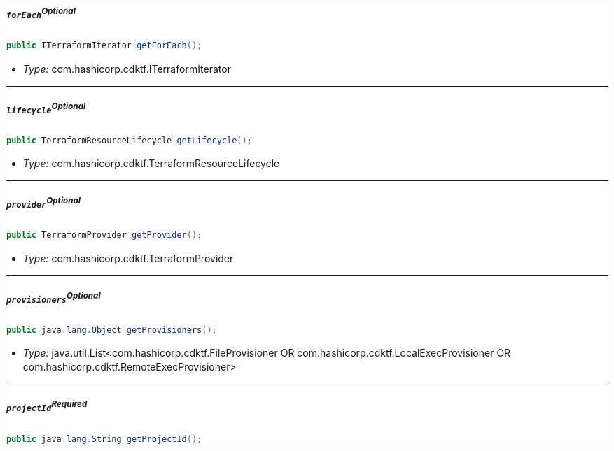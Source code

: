 
##### `forEach`<sup>Optional</sup> <a name="forEach" id="@cdktf/provider-mongodbatlas.dataMongodbatlasDatabaseUsers.DataMongodbatlasDatabaseUsersConfig.property.forEach"></a>

```java
public ITerraformIterator getForEach();
```

- *Type:* com.hashicorp.cdktf.ITerraformIterator

---

##### `lifecycle`<sup>Optional</sup> <a name="lifecycle" id="@cdktf/provider-mongodbatlas.dataMongodbatlasDatabaseUsers.DataMongodbatlasDatabaseUsersConfig.property.lifecycle"></a>

```java
public TerraformResourceLifecycle getLifecycle();
```

- *Type:* com.hashicorp.cdktf.TerraformResourceLifecycle

---

##### `provider`<sup>Optional</sup> <a name="provider" id="@cdktf/provider-mongodbatlas.dataMongodbatlasDatabaseUsers.DataMongodbatlasDatabaseUsersConfig.property.provider"></a>

```java
public TerraformProvider getProvider();
```

- *Type:* com.hashicorp.cdktf.TerraformProvider

---

##### `provisioners`<sup>Optional</sup> <a name="provisioners" id="@cdktf/provider-mongodbatlas.dataMongodbatlasDatabaseUsers.DataMongodbatlasDatabaseUsersConfig.property.provisioners"></a>

```java
public java.lang.Object getProvisioners();
```

- *Type:* java.util.List<com.hashicorp.cdktf.FileProvisioner OR com.hashicorp.cdktf.LocalExecProvisioner OR com.hashicorp.cdktf.RemoteExecProvisioner>

---

##### `projectId`<sup>Required</sup> <a name="projectId" id="@cdktf/provider-mongodbatlas.dataMongodbatlasDatabaseUsers.DataMongodbatlasDatabaseUsersConfig.property.projectId"></a>

```java
public java.lang.String getProjectId();
```
